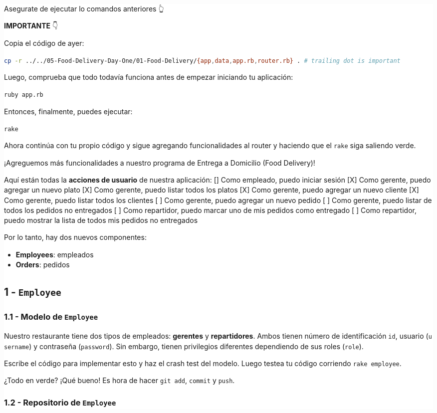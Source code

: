 Asegurate de ejecutar lo comandos anteriores 👆

**IMPORTANTE** 👇

Copia el código de ayer:

```bash
cp -r ../../05-Food-Delivery-Day-One/01-Food-Delivery/{app,data,app.rb,router.rb} . # trailing dot is important
```

Luego, comprueba que todo todavía funciona antes de empezar iniciando tu aplicación:

```bash
ruby app.rb
```

Entonces, finalmente, puedes ejecutar:

```bash
rake
```

Ahora continúa con tu propio código y sigue agregando funcionalidades al router y haciendo que el `rake` siga saliendo verde.

¡Agreguemos más funcionalidades a nuestro programa de Entrega a Domicilio (Food Delivery)!

Aquí están todas la **acciones de usuario** de nuestra aplicación:
[] Como empleado, puedo iniciar sesión
[X] Como gerente, puedo agregar un nuevo plato
[X] Como gerente, puedo listar todos los platos
[X] Como gerente, puedo agregar un nuevo cliente
[X] Como gerente, puedo listar todos los clientes
[ ] Como gerente, puedo agregar un nuevo pedido
[ ] Como gerente, puedo listar de todos los pedidos no entregados
[ ] Como repartidor, puedo marcar uno de mis pedidos como entregado
[ ] Como repartidor, puedo mostrar la lista de todos mis pedidos no entregados

Por lo tanto, hay dos nuevos componentes:
- **Employees**: empleados
- **Orders**: pedidos

## 1 - `Employee`

### 1.1 - Modelo de `Employee`

Nuestro restaurante tiene dos tipos de empleados: **gerentes** y **repartidores**. Ambos tienen número de identificación `id`, usuario (`username`) y contraseña (`password`). Sin embargo, tienen privilegios diferentes dependiendo de sus roles (`role`).

Escribe el código para implementar esto y haz el crash test del modelo. Luego testea tu código corriendo `rake employee`.

¿Todo en verde? ¡Qué bueno! Es hora de hacer `git add`, `commit` y `push`.

### 1.2 - Repositorio de `Employee`
